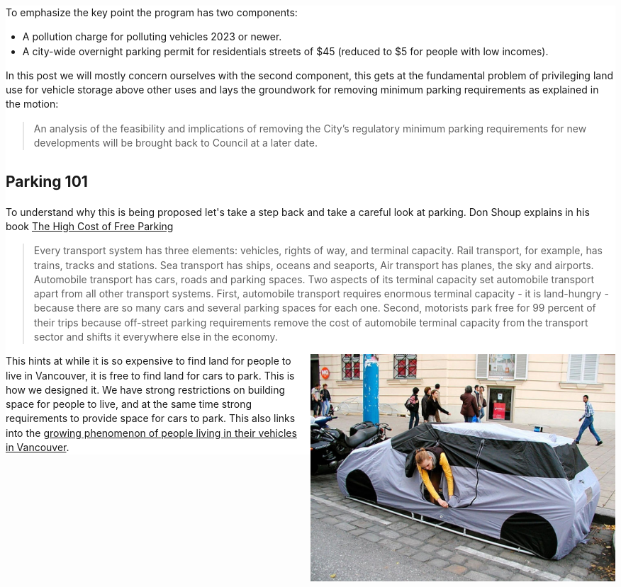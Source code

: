 To emphasize the key point the program has two components:

* A pollution charge for polluting vehicles 2023 or newer.
* A city-wide overnight parking permit for residentials streets of $45 (reduced to $5 for people with low incomes).

In this post we will mostly concern ourselves with the second component, this gets at the fundamental problem of privileging land use for vehicle storage above other uses and lays the groundwork for removing minimum parking requirements as explained in the motion:

>    An analysis of the feasibility and implications of removing the City’s regulatory minimum parking requirements for new developments will be brought back to Council at a later date.

## Parking 101
To understand why this is being proposed let's take a step back and take a careful look at parking. Don Shoup explains in his book [The High Cost of Free Parking](https://www.amazon.ca/High-Cost-Free-Parking-Updated/dp/193236496X)

>    Every transport system has three elements: vehicles, rights of way, and terminal capacity. Rail transport, for example, has trains, tracks and stations. Sea transport has ships, oceans and seaports, Air transport has planes, the sky and airports. Automobile transport has cars, roads and parking spaces. Two aspects of its terminal capacity set automobile transport apart from all other transport systems. First, automobile transport requires enormous terminal capacity - it is land-hungry - because there are so many cars and several parking spaces for each one. Second, motorists park free for 99 percent of their trips because off-street parking requirements remove the cost of automobile terminal capacity from the transport sector and shifts it everywhere else in the economy.

<img src="images/car-tent.jpg" style="float:right;width:50%;margin-left:10px;"/>This hints at while it is so expensive to find land for people to live in Vancouver, it is free to find land for cars to park. This is how we designed it. We have strong restrictions on building space for people to live, and at the same time strong requirements to provide space for cars to park. This also links into the [growing phenomenon of people living in their vehicles in Vancouver](https://open.library.ubc.ca/cIRcle/collections/ubctheses/24/items/1.0397221).
